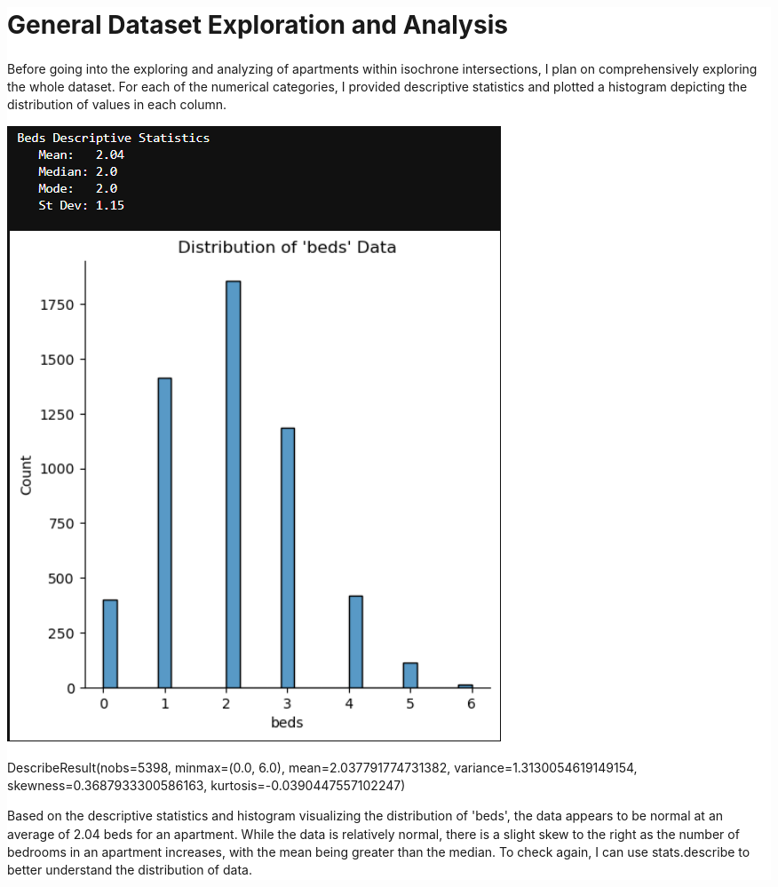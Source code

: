 

# General Dataset Exploration and Analysis

Before going into the exploring and analyzing of apartments within isochrone intersections, I plan on comprehensively exploring the whole dataset. For each of the numerical categories, I provided descriptive statistics and plotted a histogram depicting the distribution of values in each column.

<img src="https://github.com/CallEmUp/TimeTravelRental/blob/main/images/GDA1.png">

DescribeResult(nobs=5398, minmax=(0.0, 6.0), mean=2.037791774731382, variance=1.3130054619149154, skewness=0.3687933300586163, kurtosis=-0.0390447557102247)


Based on the descriptive statistics and histogram visualizing the distribution of 'beds', the data appears to be normal at an average of 2.04 beds for an apartment. While the data is relatively normal, there is a slight skew to the right as the number of bedrooms in an apartment increases, with the mean being greater than the median. To check again, I can use stats.describe to better understand the distribution of data.
